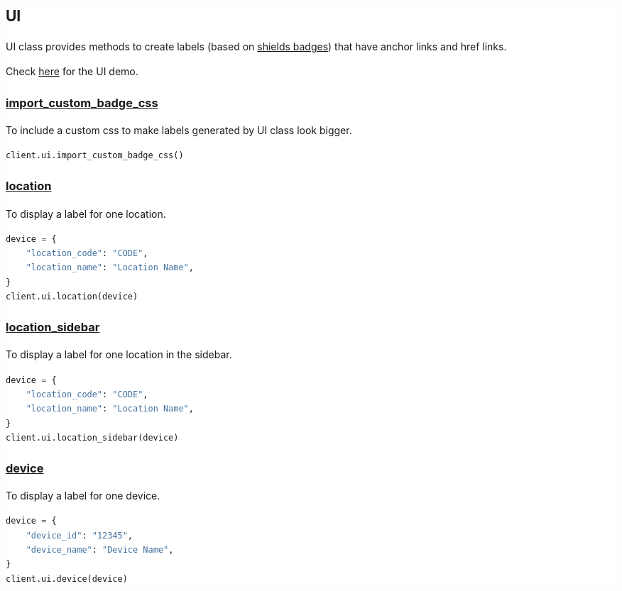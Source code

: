 ## UI

UI class provides methods to create labels (based on [shields badges](https://shields.io/)) that have anchor links and
href links.

Check [here](https://oncdw-demo.streamlit.app/Demo_UI) for the UI demo.

### [import_custom_badge_css](https://oceannetworkscanada.github.io/oncdw/autoapi/oncdw/ui/index.html#oncdw.ui.UI.import_custom_badge_css)

To include a custom css to make labels generated by UI class look bigger.

```python
client.ui.import_custom_badge_css()
```

### [location](https://oceannetworkscanada.github.io/oncdw/autoapi/oncdw/ui/index.html#oncdw.ui.UI.location)

To display a label for one location.

```python
device = {
    "location_code": "CODE",
    "location_name": "Location Name",
}
client.ui.location(device)
```

### [location_sidebar](https://oceannetworkscanada.github.io/oncdw/autoapi/oncdw/ui/index.html#oncdw.ui.UI.location_sidebar)

To display a label for one location in the sidebar.

```python
device = {
    "location_code": "CODE",
    "location_name": "Location Name",
}
client.ui.location_sidebar(device)
```

### [device](https://oceannetworkscanada.github.io/oncdw/autoapi/oncdw/ui/index.html#oncdw.ui.UI.device)

To display a label for one device.

```python
device = {
    "device_id": "12345",
    "device_name": "Device Name",
}
client.ui.device(device)
```
